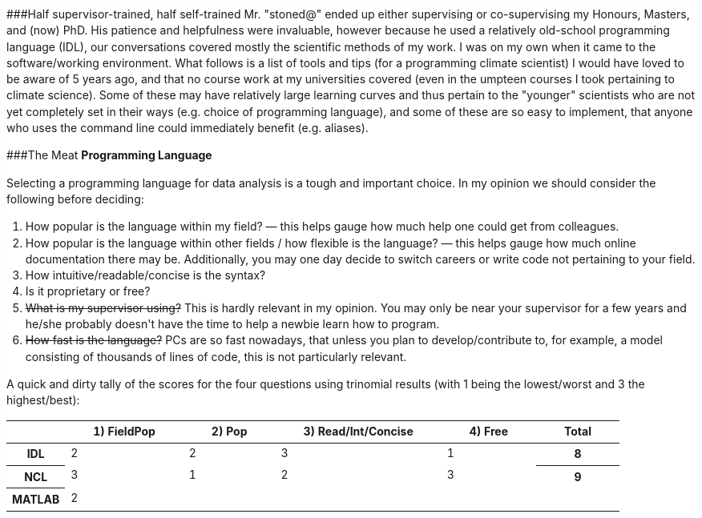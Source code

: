 ###Half supervisor-trained, half self-trained
Mr. "stoned@" ended up either supervising or co-supervising my Honours, Masters, and (now) PhD. His patience and helpfulness were invaluable, however because he used a relatively old-school programming language (IDL), our conversations covered mostly the scientific methods of my work. I was on my own when it came to the software/working environment. What follows is a list of tools and tips (for a programming climate scientist) I would have loved to be aware of 5 years ago, and that no course work at my universities covered (even in the umpteen courses I took pertaining to climate science). Some of these may have relatively large learning curves and thus pertain to the "younger" scientists who are not yet completely set in their ways (e.g. choice of programming language), and some of these are so easy to implement, that anyone who uses the command line could immediately benefit (e.g. aliases).

###The Meat
**Programming Language**

Selecting a programming language for data analysis is a tough and important choice. In my opinion we should consider the following before deciding:

1. How popular is the language within my field? — this helps gauge how much help one could get from colleagues.
2. How popular is the language within other fields / how flexible is the language? — this helps gauge how much online documentation there may be. Additionally, you may one day decide to switch careers or write code not pertaining to your field.
3. How intuitive/readable/concise is the syntax?
4. Is it proprietary or free?
5. <strike>What is my supervisor using?</strike> This is hardly relevant in my opinion. You may only be near your supervisor for a few years and he/she probably doesn't have the time to help a newbie learn how to program.
6. <strike>How fast is the language?</strike> PCs are so fast nowadays, that unless you plan to develop/contribute to, for example, a model consisting of thousands of lines of code, this is not particularly relevant.

A quick and dirty tally of the scores for the four questions using trinomial results (with 1 being the lowest/worst and 3 the highest/best):
  <table class="table-bordered">
		    <thead>
		      <tr>
			<th></th>
			<th>&emsp;&emsp;1) FieldPop&emsp;&emsp;</th>
			<th>&emsp;&emsp;2) Pop&emsp;&emsp;</th>
			<th>&emsp;&emsp;3) Read/Int/Concise&emsp;&emsp;</th>
			<th>&emsp;&emsp;4) Free&emsp;&emsp;</th>
			<th>&emsp;&emsp;Total&emsp;&emsp;</th>
		      </tr>
		    </thead>
		    <tbody>
		      <tr>
			<th>IDL </th>
			<td>2</td>
			<td>2</td>
			<td>3</td>
			<td>1</td>
			<th>8</th>
		      </tr>
		      <tr>
			<th>NCL</th>
			<td>3</td>
			<td>1</td>
			<td>2</td>
			<td>3</td>
			<th>9</th>
		      </tr>
		      <tr>
			<th>MATLAB</th>
			<td>2</td>